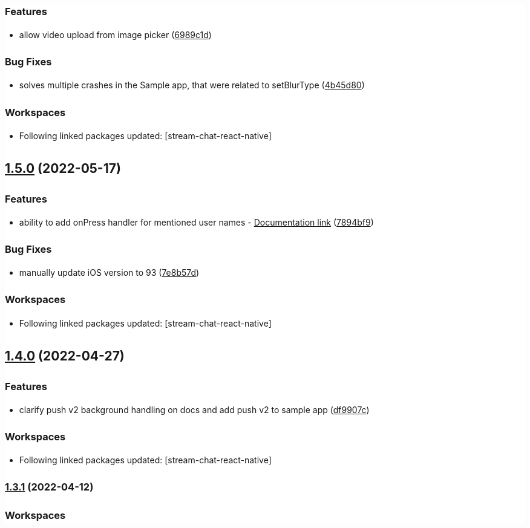 ### Features

- allow video upload from image picker ([6989c1d](https://github.com/GetStream/stream-chat-react-native/commit/6989c1d72133518687a5c94f2e44ee38f46efacd))

### Bug Fixes

- solves multiple crashes in the Sample app, that were related to setBlurType ([4b45d80](https://github.com/GetStream/stream-chat-react-native/commit/4b45d804f901d1d2e48ec2af7fd9180a4f44cfd3))

### Workspaces

- Following linked packages updated: [stream-chat-react-native]

## [1.5.0](https://github.com/GetStream/stream-chat-react-native/compare/sampleapp@v1.4.0...sampleapp@v1.5.0) (2022-05-17)

### Features

- ability to add onPress handler for mentioned user names - [Documentation link](https://getstream.io/chat/docs/sdk/reactnative/core-components/channel/#onpressmessage) ([7894bf9](https://github.com/GetStream/stream-chat-react-native/commit/7894bf92eeb5a02cc0e5028f25f19486214f6306))

### Bug Fixes

- manually update iOS version to 93 ([7e8b57d](https://github.com/GetStream/stream-chat-react-native/commit/7e8b57d95f74a84e67cf951b0be66c865dc86e45))

### Workspaces

- Following linked packages updated: [stream-chat-react-native]

## [1.4.0](https://github.com/GetStream/stream-chat-react-native/compare/sampleapp@v1.3.1...sampleapp@v1.4.0) (2022-04-27)

### Features

- clarify push v2 background handling on docs and add push v2 to sample app ([df9907c](https://github.com/GetStream/stream-chat-react-native/commit/df9907c4f484f992e5d13706a871c745f0174665))

### Workspaces

- Following linked packages updated: [stream-chat-react-native]

### [1.3.1](https://github.com/GetStream/stream-chat-react-native/compare/sampleapp@v1.3.0...sampleapp@v1.3.1) (2022-04-12)

### Workspaces
